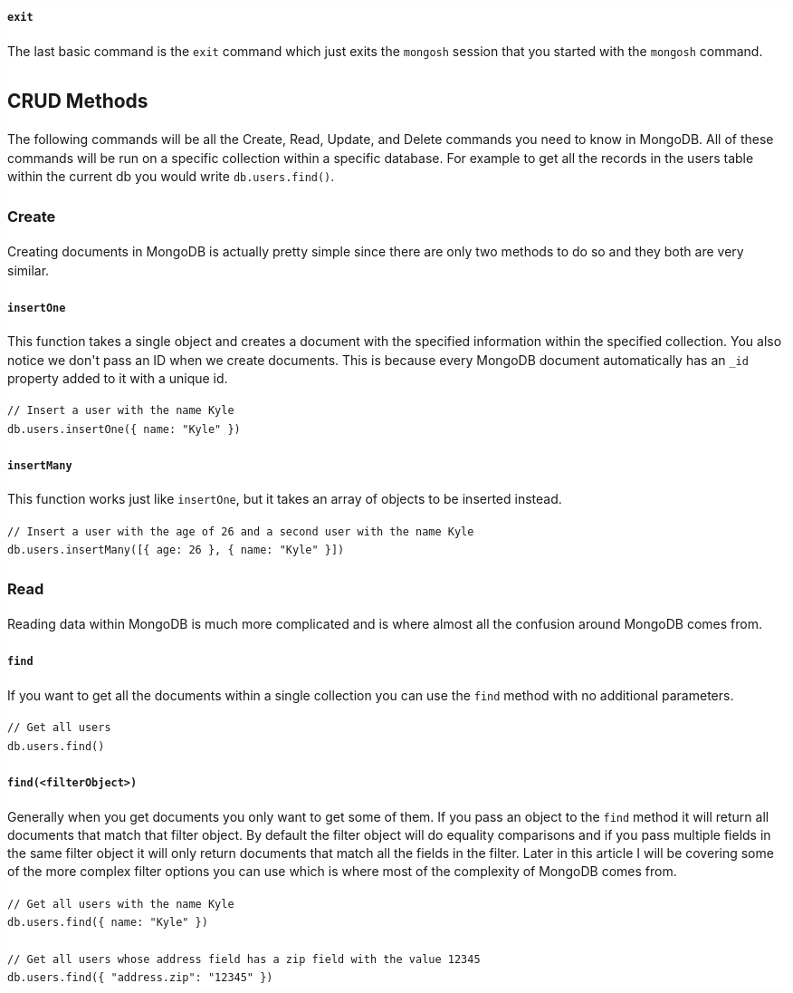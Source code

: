 #### `exit`

The last basic command is the `exit` command which just exits the `mongosh` session that you started with the `mongosh` command.

## CRUD Methods

The following commands will be all the Create, Read, Update, and Delete commands you need to know in MongoDB. All of these commands will be run on a specific collection within a specific database. For example to get all the records in the users table within the current db you would write `db.users.find()`.

### Create

Creating documents in MongoDB is actually pretty simple since there are only two methods to do so and they both are very similar.

#### `insertOne`

This function takes a single object and creates a document with the specified information within the specified collection. You also notice we don't pass an ID when we create documents. This is because every MongoDB document automatically has an `_id` property added to it with a unique id.
```mongodb
// Insert a user with the name Kyle
db.users.insertOne({ name: "Kyle" })
```

#### `insertMany`

This function works just like `insertOne`, but it takes an array of objects to be inserted instead.
```mongodb
// Insert a user with the age of 26 and a second user with the name Kyle
db.users.insertMany([{ age: 26 }, { name: "Kyle" }])
```

### Read

Reading data within MongoDB is much more complicated and is where almost all the confusion around MongoDB comes from.

#### `find`

If you want to get all the documents within a single collection you can use the `find` method with no additional parameters.
```mongodb
// Get all users
db.users.find()
```

#### `find(<filterObject>)`

Generally when you get documents you only want to get some of them. If you pass an object to the `find` method it will return all documents that match that filter object. By default the filter object will do equality comparisons and if you pass multiple fields in the same filter object it will only return documents that match all the fields in the filter. Later in this article I will be covering some of the more complex filter options you can use which is where most of the complexity of MongoDB comes from.
```mongodb
// Get all users with the name Kyle
db.users.find({ name: "Kyle" })

// Get all users whose address field has a zip field with the value 12345
db.users.find({ "address.zip": "12345" })
```
